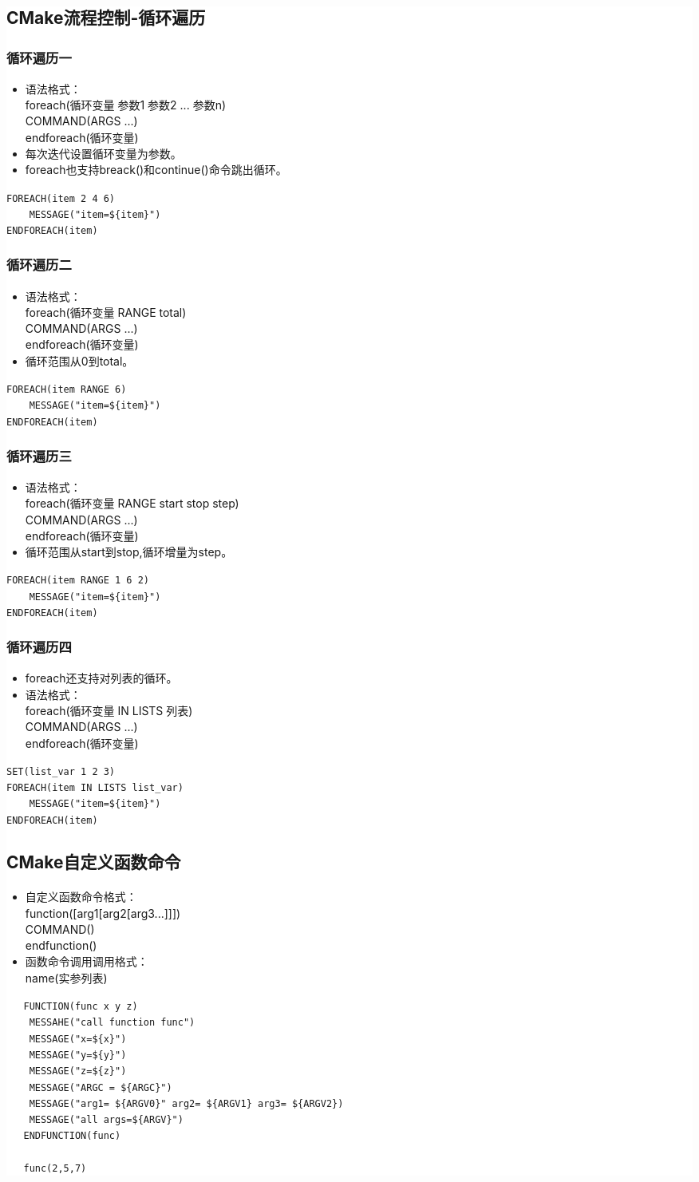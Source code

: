 ## CMake流程控制-循环遍历
### 循环遍历一
- 语法格式：<br>foreach(循环变量 参数1 参数2 ... 参数n)<br>     COMMAND(ARGS ...)<br>endforeach(循环变量)
- 每次迭代设置循环变量为参数。
- foreach也支持breack()和continue()命令跳出循环。
```
FOREACH(item 2 4 6)
    MESSAGE("item=${item}")
ENDFOREACH(item)    
```
### 循环遍历二
- 语法格式：<br>foreach(循环变量 RANGE total)<br>     COMMAND(ARGS ...)<br>endforeach(循环变量)
- 循环范围从0到total。
```
FOREACH(item RANGE 6)
    MESSAGE("item=${item}")
ENDFOREACH(item)    
```
### 循环遍历三
- 语法格式：<br>foreach(循环变量 RANGE start stop step)<br>     COMMAND(ARGS ...)<br>endforeach(循环变量)
- 循环范围从start到stop,循环增量为step。
```
FOREACH(item RANGE 1 6 2)
    MESSAGE("item=${item}")
ENDFOREACH(item)    
```
### 循环遍历四
- foreach还支持对列表的循环。
- 语法格式：<br>foreach(循环变量 IN LISTS 列表)<br>     COMMAND(ARGS ...)<br>endforeach(循环变量)
```
SET(list_var 1 2 3)
FOREACH(item IN LISTS list_var)
    MESSAGE("item=${item}")
ENDFOREACH(item)    
```
## CMake自定义函数命令
- 自定义函数命令格式：<br>function(<name>[arg1[arg2[arg3...]]])<br>COMMAND()<br>endfunction(<name>)
- 函数命令调用调用格式：<br> name(实参列表)    
```
   FUNCTION(func x y z)
    MESSAHE("call function func")
    MESSAGE("x=${x}")
    MESSAGE("y=${y}")
    MESSAGE("z=${z}")
    MESSAGE("ARGC = ${ARGC}")
    MESSAGE("arg1= ${ARGV0}" arg2= ${ARGV1} arg3= ${ARGV2})
    MESSAGE("all args=${ARGV}")
   ENDFUNCTION(func)
   
   func(2,5,7)
```  
